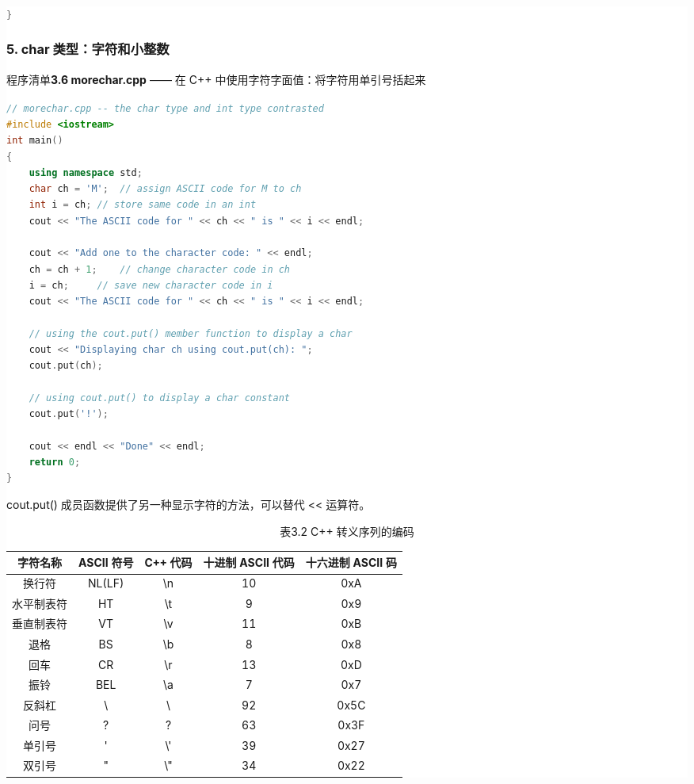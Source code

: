 ```cpp
}
```

### 5. char 类型：字符和小整数

程序清单**3.6 morechar.cpp** —— 在 C++ 中使用字符字面值：将字符用单引号括起来

```cpp
// morechar.cpp -- the char type and int type contrasted
#include <iostream>
int main()
{
	using namespace std;
	char ch = 'M';	// assign ASCII code for M to ch
	int i = ch;	// store same code in an int
	cout << "The ASCII code for " << ch << " is " << i << endl;
	
	cout << "Add one to the character code: " << endl;
	ch = ch + 1;	// change character code in ch
	i = ch;		// save new character code in i
	cout << "The ASCII code for " << ch << " is " << i << endl;
	
	// using the cout.put() member function to display a char
	cout << "Displaying char ch using cout.put(ch): ";
	cout.put(ch);
	
	// using cout.put() to display a char constant
	cout.put('!');
	
	cout << endl << "Done" << endl;
	return 0;
}
```

cout.put() 成员函数提供了另一种显示字符的方法，可以替代 << 运算符。

<center>表3.2 C++ 转义序列的编码</center>

|  字符名称  | ASCII 符号 | C++ 代码 | 十进制 ASCII 代码 | 十六进制 ASCII 码 |
| :--------: | :--------: | :------: | :---------------: | :---------------: |
|   换行符   |   NL(LF)   |    \n    |        10         |        0xA        |
| 水平制表符 |     HT     |    \t    |         9         |        0x9        |
| 垂直制表符 |     VT     |    \v    |        11         |        0xB        |
|    退格    |     BS     |    \b    |         8         |        0x8        |
|    回车    |     CR     |    \r    |        13         |        0xD        |
|    振铃    |    BEL     |    \a    |         7         |        0x7        |
|   反斜杠   |     \      |    \\    |        92         |       0x5C        |
|    问号    |     ?      |    \?    |        63         |       0x3F        |
|   单引号   |     '      |   \\'    |        39         |       0x27        |
|   双引号   |     "      |   \\"    |        34         |       0x22        |
